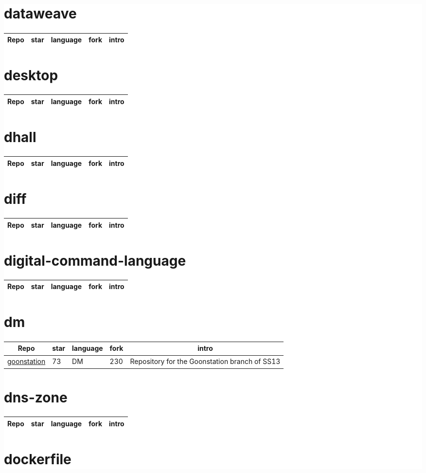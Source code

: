 
# dataweave

Repo|star|language|fork|intro
-|-|-|-|-



# desktop

Repo|star|language|fork|intro
-|-|-|-|-



# dhall

Repo|star|language|fork|intro
-|-|-|-|-



# diff

Repo|star|language|fork|intro
-|-|-|-|-



# digital-command-language

Repo|star|language|fork|intro
-|-|-|-|-



# dm

Repo|star|language|fork|intro
-|-|-|-|-
[goonstation](https://github.com/goonstation/goonstation)|73|DM|230|Repository for the Goonstation branch of SS13


# dns-zone

Repo|star|language|fork|intro
-|-|-|-|-



# dockerfile
